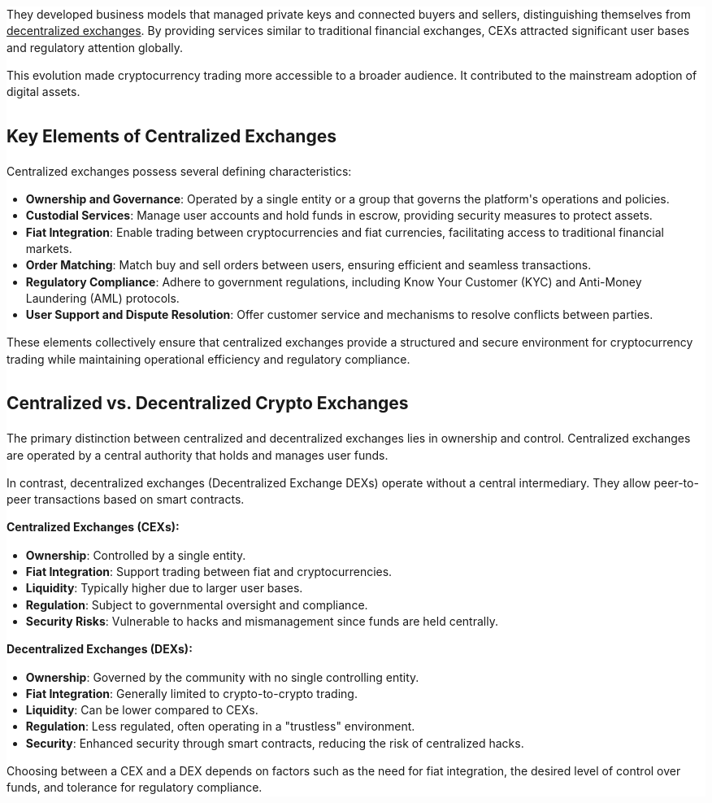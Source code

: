 They developed business models that managed private keys and connected buyers and sellers, distinguishing themselves from [decentralized exchanges](https://www.coinapi.io/learn/glossary/decentralized-exchange-dex). By providing services similar to traditional financial exchanges, CEXs attracted significant user bases and regulatory attention globally.

This evolution made cryptocurrency trading more accessible to a broader audience. It contributed to the mainstream adoption of digital assets.

Key Elements of Centralized Exchanges
-------------------------------------

Centralized exchanges possess several defining characteristics:

* **Ownership and Governance**: Operated by a single entity or a group that governs the platform's operations and policies.
* **Custodial Services**: Manage user accounts and hold funds in escrow, providing security measures to protect assets.
* **Fiat Integration**: Enable trading between cryptocurrencies and fiat currencies, facilitating access to traditional financial markets.
* **Order Matching**: Match buy and sell orders between users, ensuring efficient and seamless transactions.
* **Regulatory Compliance**: Adhere to government regulations, including Know Your Customer (KYC) and Anti-Money Laundering (AML) protocols.
* **User Support and Dispute Resolution**: Offer customer service and mechanisms to resolve conflicts between parties.

These elements collectively ensure that centralized exchanges provide a structured and secure environment for cryptocurrency trading while maintaining operational efficiency and regulatory compliance.

Centralized vs. Decentralized Crypto Exchanges
----------------------------------------------

The primary distinction between centralized and decentralized exchanges lies in ownership and control. Centralized exchanges are operated by a central authority that holds and manages user funds.

In contrast, decentralized exchanges (Decentralized Exchange DEXs) operate without a central intermediary. They allow peer-to-peer transactions based on smart contracts.

**Centralized Exchanges (CEXs):**

* **Ownership**: Controlled by a single entity.
* **Fiat Integration**: Support trading between fiat and cryptocurrencies.
* **Liquidity**: Typically higher due to larger user bases.
* **Regulation**: Subject to governmental oversight and compliance.
* **Security Risks**: Vulnerable to hacks and mismanagement since funds are held centrally.

**Decentralized Exchanges (DEXs):**

* **Ownership**: Governed by the community with no single controlling entity.
* **Fiat Integration**: Generally limited to crypto-to-crypto trading.
* **Liquidity**: Can be lower compared to CEXs.
* **Regulation**: Less regulated, often operating in a "trustless" environment.
* **Security**: Enhanced security through smart contracts, reducing the risk of centralized hacks.

Choosing between a CEX and a DEX depends on factors such as the need for fiat integration, the desired level of control over funds, and tolerance for regulatory compliance.
